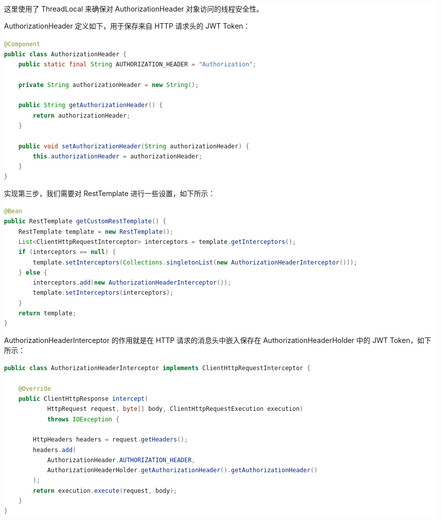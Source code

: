 这里使用了 ThreadLocal 来确保对 AuthorizationHeader 对象访问的线程安全性。

AuthorizationHeader 定义如下，用于保存来自 HTTP 请求头的 JWT Token：

```java
@Component
public class AuthorizationHeader {
    public static final String AUTHORIZATION_HEADER = "Authorization";

    private String authorizationHeader = new String();
 
    public String getAuthorizationHeader() {
        return authorizationHeader;
    }
 
    public void setAuthorizationHeader(String authorizationHeader) {
        this.authorizationHeader = authorizationHeader;
    }
}
```

实现第三步，我们需要对 RestTemplate 进行一些设置，如下所示：

```java
@Bean
public RestTemplate getCustomRestTemplate() {
    RestTemplate template = new RestTemplate();
    List<ClientHttpRequestInterceptor> interceptors = template.getInterceptors();
    if (interceptors == null) {
        template.setInterceptors(Collections.singletonList(new AuthorizationHeaderInterceptor()));
    } else {
        interceptors.add(new AuthorizationHeaderInterceptor());
        template.setInterceptors(interceptors);
    } 
    return template;
}
```

AuthorizationHeaderInterceptor 的作用就是在 HTTP 请求的消息头中嵌入保存在 AuthorizationHeaderHolder 中的 JWT Token，如下所示：

```java
public class AuthorizationHeaderInterceptor implements ClientHttpRequestInterceptor {
 
    @Override
    public ClientHttpResponse intercept(
            HttpRequest request, byte[] body, ClientHttpRequestExecution execution)
            throws IOException {
 
        HttpHeaders headers = request.getHeaders();
        headers.add(
            AuthorizationHeader.AUTHORIZATION_HEADER, 
            AuthorizationHeaderHolder.getAuthorizationHeader().getAuthorizationHeader()
        );
        return execution.execute(request, body);
    }
}
```
